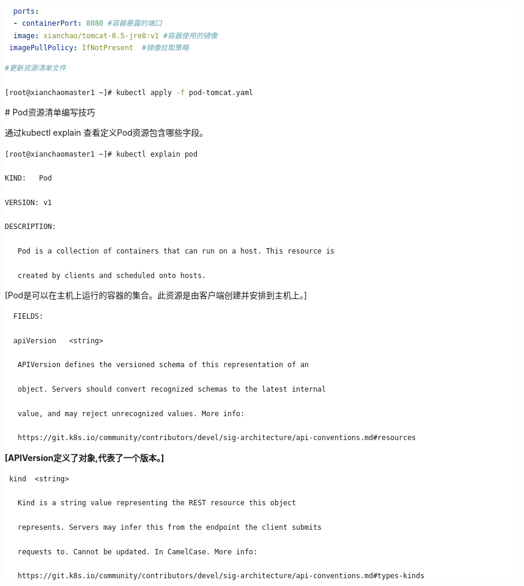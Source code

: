 ```yaml
  ports:
  - containerPort: 8080 #容器暴露的端口
  image: xianchao/tomcat-8.5-jre8:v1 #容器使用的镜像
 imagePullPolicy: IfNotPresent  #镜像拉取策略
```

 

```bash
#更新资源清单文件

[root@xianchaomaster1 ~]# kubectl apply -f pod-tomcat.yaml 
```

 

\# Pod资源清单编写技巧

通过kubectl explain 查看定义Pod资源包含哪些字段。

```bash
[root@xianchaomaster1 ~]# kubectl explain pod

KIND:   Pod

VERSION: v1

DESCRIPTION:

   Pod is a collection of containers that can run on a host. This resource is

   created by clients and scheduled onto hosts.
```

[Pod是可以在主机上运行的容器的集合。此资源是由客户端创建并安排到主机上。]

 

```
  FIELDS:

  apiVersion   <string>

   APIVersion defines the versioned schema of this representation of an

   object. Servers should convert recognized schemas to the latest internal

   value, and may reject unrecognized values. More info:

   https://git.k8s.io/community/contributors/devel/sig-architecture/api-conventions.md#resources
```

**[APIVersion定义了对象,代表了一个版本。]**

 

```
 kind  <string>

   Kind is a string value representing the REST resource this object

   represents. Servers may infer this from the endpoint the client submits

   requests to. Cannot be updated. In CamelCase. More info:

   https://git.k8s.io/community/contributors/devel/sig-architecture/api-conventions.md#types-kinds
```

